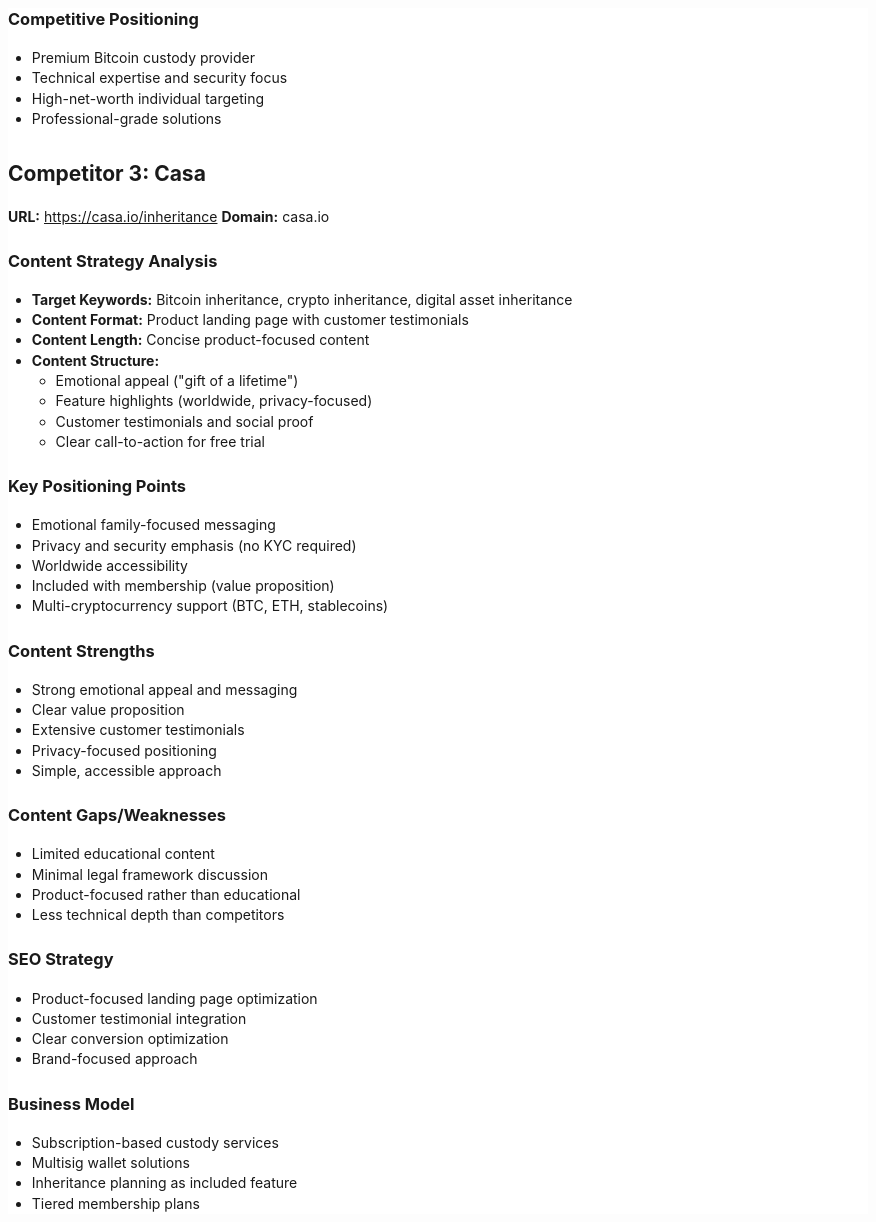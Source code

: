 ### Competitive Positioning
- Premium Bitcoin custody provider
- Technical expertise and security focus
- High-net-worth individual targeting
- Professional-grade solutions

## Competitor 3: Casa
**URL:** https://casa.io/inheritance
**Domain:** casa.io

### Content Strategy Analysis
- **Target Keywords:** Bitcoin inheritance, crypto inheritance, digital asset inheritance
- **Content Format:** Product landing page with customer testimonials
- **Content Length:** Concise product-focused content
- **Content Structure:**
  - Emotional appeal ("gift of a lifetime")
  - Feature highlights (worldwide, privacy-focused)
  - Customer testimonials and social proof
  - Clear call-to-action for free trial

### Key Positioning Points
- Emotional family-focused messaging
- Privacy and security emphasis (no KYC required)
- Worldwide accessibility
- Included with membership (value proposition)
- Multi-cryptocurrency support (BTC, ETH, stablecoins)

### Content Strengths
- Strong emotional appeal and messaging
- Clear value proposition
- Extensive customer testimonials
- Privacy-focused positioning
- Simple, accessible approach

### Content Gaps/Weaknesses
- Limited educational content
- Minimal legal framework discussion
- Product-focused rather than educational
- Less technical depth than competitors

### SEO Strategy
- Product-focused landing page optimization
- Customer testimonial integration
- Clear conversion optimization
- Brand-focused approach

### Business Model
- Subscription-based custody services
- Multisig wallet solutions
- Inheritance planning as included feature
- Tiered membership plans
